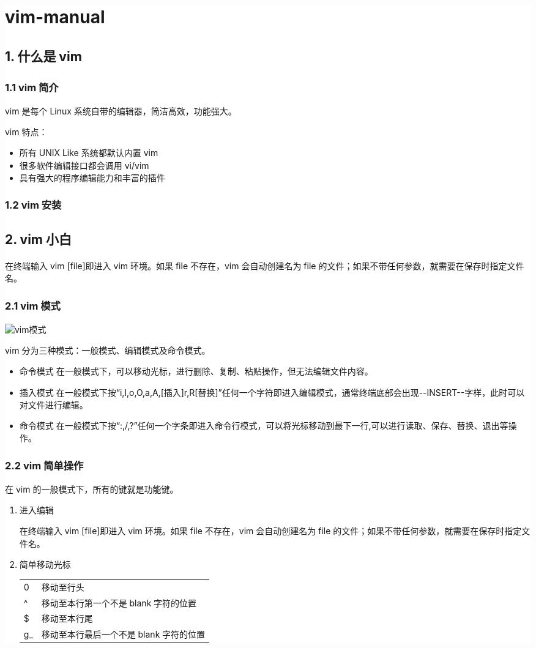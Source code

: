 # vim-manual

## 1. 什么是 vim

### 1.1 vim 简介

vim 是每个 Linux 系统自带的编辑器，简洁高效，功能强大。

vim 特点：

-   所有 UNIX Like 系统都默认内置 vim
-   很多软件编辑接口都会调用 vi/vim
-   具有强大的程序编辑能力和丰富的插件

### 1.2 vim 安装

## 2. vim 小白

在终端输入 vim [file]即进入 vim 环境。如果 file 不存在，vim 会自动创建名为 file 的文件；如果不带任何参数，就需要在保存时指定文件名。

### 2.1 vim 模式

![vim模式](../vim-manual/resources/images/vi的三种模式.png)

vim 分为三种模式：一般模式、编辑模式及命令模式。

-   命令模式
    在一般模式下，可以移动光标，进行删除、复制、粘贴操作，但无法编辑文件内容。

-   插入模式
    在一般模式下按“i,I,o,O,a,A,[插入]r,R[替换]”任何一个字符即进入编辑模式，通常终端底部会出现--INSERT--字样，此时可以对文件进行编辑。

-   命令模式
    在一般模式下按“:,/,?”任何一个字条即进入命令行模式，可以将光标移动到最下一行,可以进行读取、保存、替换、退出等操作。

### 2.2 vim 简单操作

在 vim 的一般模式下，所有的键就是功能键。

1. 进入编辑

    在终端输入 vim [file]即进入 vim 环境。如果 file 不存在，vim 会自动创建名为 file 的文件；如果不带任何参数，就需要在保存时指定文件名。

2. 简单移动光标

    |     |                                         |
    | --- | --------------------------------------- |
    | 0   | 移动至行头                              |
    | ^   | 移动至本行第一个不是 blank 字符的位置   |
    | $   | 移动至本行尾                            |
    | g\_ | 移动至本行最后一个不是 blank 字符的位置 |
